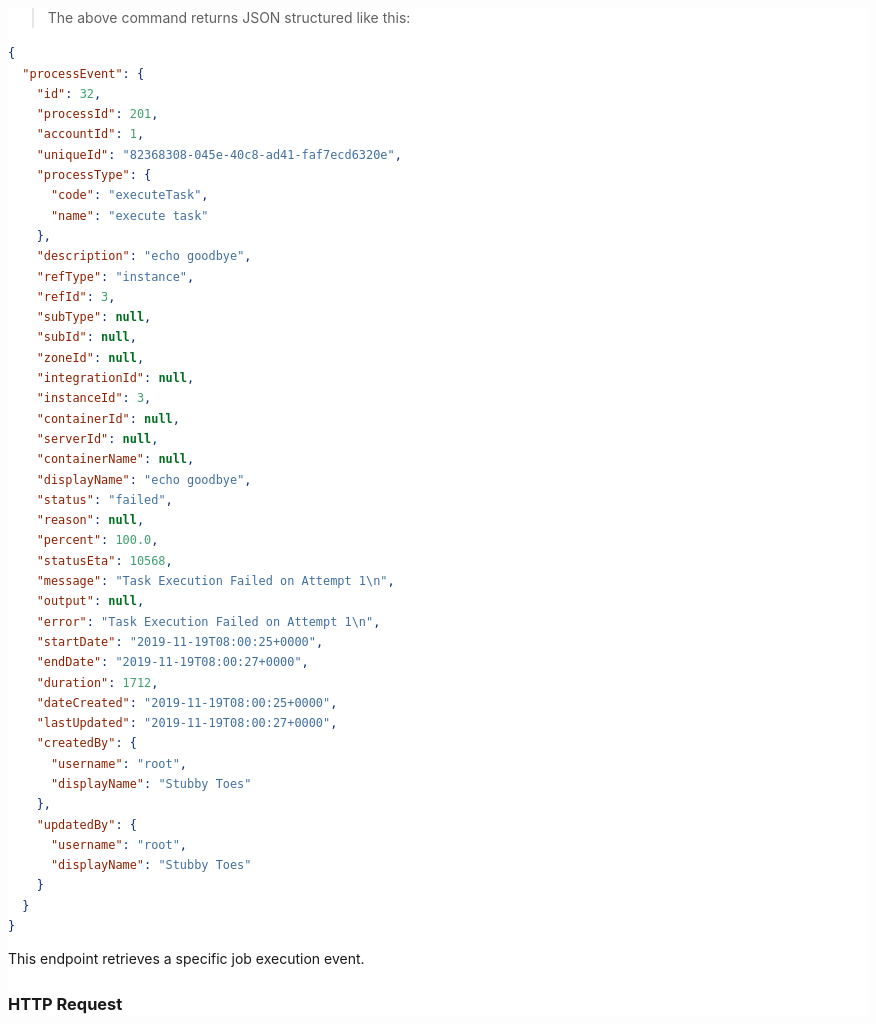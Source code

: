 > The above command returns JSON structured like this:

```json
{
  "processEvent": {
    "id": 32,
    "processId": 201,
    "accountId": 1,
    "uniqueId": "82368308-045e-40c8-ad41-faf7ecd6320e",
    "processType": {
      "code": "executeTask",
      "name": "execute task"
    },
    "description": "echo goodbye",
    "refType": "instance",
    "refId": 3,
    "subType": null,
    "subId": null,
    "zoneId": null,
    "integrationId": null,
    "instanceId": 3,
    "containerId": null,
    "serverId": null,
    "containerName": null,
    "displayName": "echo goodbye",
    "status": "failed",
    "reason": null,
    "percent": 100.0,
    "statusEta": 10568,
    "message": "Task Execution Failed on Attempt 1\n",
    "output": null,
    "error": "Task Execution Failed on Attempt 1\n",
    "startDate": "2019-11-19T08:00:25+0000",
    "endDate": "2019-11-19T08:00:27+0000",
    "duration": 1712,
    "dateCreated": "2019-11-19T08:00:25+0000",
    "lastUpdated": "2019-11-19T08:00:27+0000",
    "createdBy": {
      "username": "root",
      "displayName": "Stubby Toes"
    },
    "updatedBy": {
      "username": "root",
      "displayName": "Stubby Toes"
    }
  }
}
```

This endpoint retrieves a specific job execution event.

### HTTP Request

